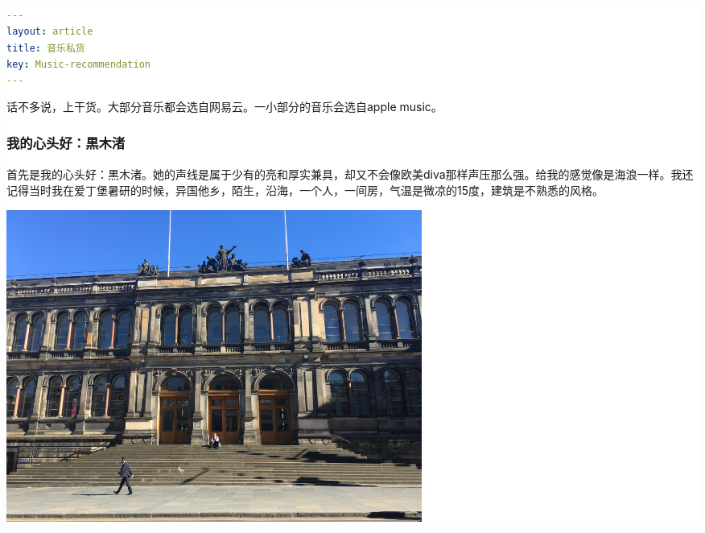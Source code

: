 ```yaml
---
layout: article
title: 音乐私货
key: Music-recommendation
---
```


话不多说，上干货。大部分音乐都会选自网易云。一小部分的音乐会选自apple music。

### 我的心头好：黒木渚

首先是我的心头好：黒木渚。她的声线是属于少有的亮和厚实兼具，却又不会像欧美diva那样声压那么强。给我的感觉像是海浪一样。我还记得当时我在爱丁堡暑研的时候，异国他乡，陌生，沿海，一个人，一间房，气温是微凉的15度，建筑是不熟悉的风格。

<img src="/assets/edinburgh/2018-07-04_00-46-03.jpg" width="60%">
